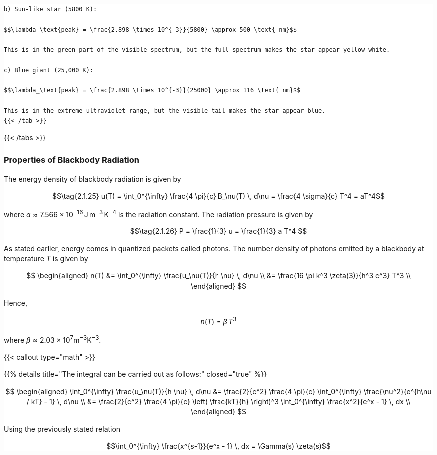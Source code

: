     b) Sun-like star (5800 K):

    $$\lambda_\text{peak} = \frac{2.898 \times 10^{-3}}{5800} \approx 500 \text{ nm}$$

    This is in the green part of the visible spectrum, but the full spectrum makes the star appear yellow-white.

    c) Blue giant (25,000 K):

    $$\lambda_\text{peak} = \frac{2.898 \times 10^{-3}}{25000} \approx 116 \text{ nm}$$

    This is in the extreme ultraviolet range, but the visible tail makes the star appear blue.
    {{< /tab >}}
{{< /tabs >}}

### Properties of Blackbody Radiation

The energy density of blackbody radiation is given by

$$\tag{2.1.25} u(T) = \int_0^{\infty} \frac{4 \pi}{c} B_\nu(T) \, d\nu = \frac{4 \sigma}{c} T^4 = aT^4$$

where $a \approx 7.566 \times 10^{-16} \, \mathrm{J \, m^{-3} \, K^{-4}}$ is the radiation constant. The radiation pressure is given by

$$\tag{2.1.26} P = \frac{1}{3} u = \frac{1}{3} a T^4 $$

As stated earlier, energy comes in quantized packets called photons. The number density of photons emitted by a blackbody at temperature $T$ is given by

$$
\begin{aligned}
n(T) &= \int_0^{\infty} \frac{u_\nu(T)}{h \nu} \, d\nu \\
&= \frac{16 \pi k^3 \zeta(3)}{h^3 c^3} T^3 \\
\end{aligned}
$$

Hence,

$$\tag{2.1.27} n(T) = \beta \, T^3$$

where $\beta \approx 2.03 \times 10^7 \mathrm{m^{-3} K^{-3}}$.

{{< callout type="math" >}}

{{% details title="The integral can be carried out as follows:" closed="true" %}}

$$
\begin{aligned}
\int_0^{\infty} \frac{u_\nu(T)}{h \nu} \, d\nu &= \frac{2}{c^2} \frac{4 \pi}{c} \int_0^{\infty} \frac{\nu^2}{e^{h\nu / kT} - 1} \, d\nu \\
&= \frac{2}{c^2} \frac{4 \pi}{c} \left( \frac{kT}{h} \right)^3 \int_0^{\infty} \frac{x^2}{e^x - 1} \, dx \\
\end{aligned}
$$

Using the previously stated relation

$$\int_0^{\infty} \frac{x^{s-1}}{e^x - 1} \, dx = \Gamma(s) \zeta(s)$$

